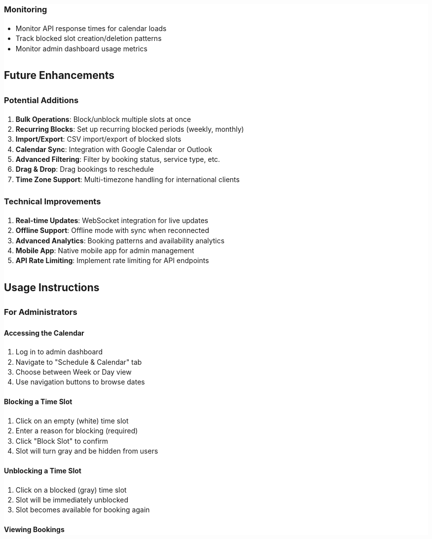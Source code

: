 ### Monitoring

- Monitor API response times for calendar loads
- Track blocked slot creation/deletion patterns
- Monitor admin dashboard usage metrics

## Future Enhancements

### Potential Additions

1. **Bulk Operations**: Block/unblock multiple slots at once
2. **Recurring Blocks**: Set up recurring blocked periods (weekly, monthly)
3. **Import/Export**: CSV import/export of blocked slots
4. **Calendar Sync**: Integration with Google Calendar or Outlook
5. **Advanced Filtering**: Filter by booking status, service type, etc.
6. **Drag & Drop**: Drag bookings to reschedule
7. **Time Zone Support**: Multi-timezone handling for international clients

### Technical Improvements

1. **Real-time Updates**: WebSocket integration for live updates
2. **Offline Support**: Offline mode with sync when reconnected
3. **Advanced Analytics**: Booking patterns and availability analytics
4. **Mobile App**: Native mobile app for admin management
5. **API Rate Limiting**: Implement rate limiting for API endpoints

## Usage Instructions

### For Administrators

#### Accessing the Calendar

1. Log in to admin dashboard
2. Navigate to "Schedule & Calendar" tab
3. Choose between Week or Day view
4. Use navigation buttons to browse dates

#### Blocking a Time Slot

1. Click on an empty (white) time slot
2. Enter a reason for blocking (required)
3. Click "Block Slot" to confirm
4. Slot will turn gray and be hidden from users

#### Unblocking a Time Slot

1. Click on a blocked (gray) time slot
2. Slot will be immediately unblocked
3. Slot becomes available for booking again

#### Viewing Bookings
